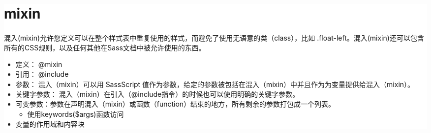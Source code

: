 # mixin

混入(mixin)允许您定义可以在整个样式表中重复使用的样式，而避免了使用无语意的类（class），比如 .float-left。混入(mixin)还可以包含所有的CSS规则，以及任何其他在Sass文档中被允许使用的东西。 

-   定义：  \@mixin
-   引用：  \@include
-   参数：  混入（mixin）可以用 SassScript 值作为参数，给定的参数被包括在混入（mixin）中并且作为为变量提供给混入（mixin）。
-   关键字参数：    混入（mixin）在引入（@include指令）的时候也可以使用明确的关键字参数。
-   可变参数：参数在声明混入（mixin）或函数（function）结束的地方，所有剩余的参数打包成一个列表。
    -  使用keywords($args)函数访问
-  变量的作用域和内容块

